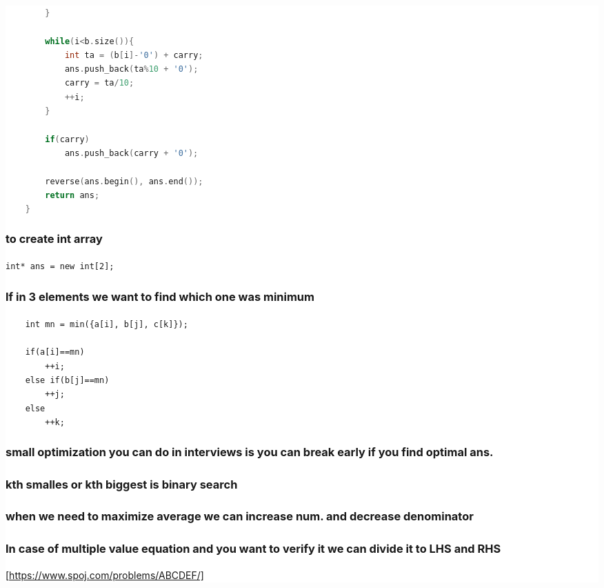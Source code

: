 ```c++
		}

		while(i<b.size()){
			int ta = (b[i]-'0') + carry;
			ans.push_back(ta%10 + '0');
			carry = ta/10;
			++i;
		}

		if(carry)
			ans.push_back(carry + '0');

		reverse(ans.begin(), ans.end());
		return ans;
	}
```

### to create int array
	int* ans = new int[2];




### If in 3 elements we want to find which one was minimum
		int mn = min({a[i], b[j], c[k]});

		if(a[i]==mn)
			++i;
		else if(b[j]==mn)
			++j;
		else
			++k;




### small optimization you can do in interviews is you can break early if you find optimal ans.




### kth smalles or kth biggest is binary search




### when we need to maximize average we can increase num. and decrease denominator





### In case of multiple value equation and you want to verify it we can divide it to LHS and RHS
[https://www.spoj.com/problems/ABCDEF/]
